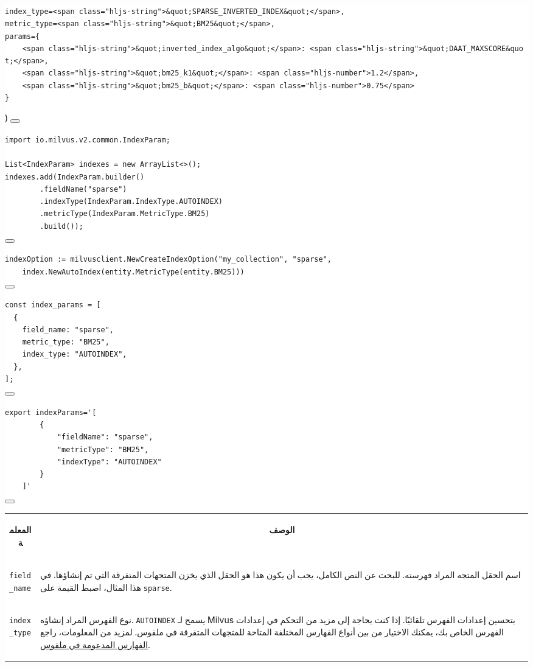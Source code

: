     index_type=<span class="hljs-string">&quot;SPARSE_INVERTED_INDEX&quot;</span>,
    metric_type=<span class="hljs-string">&quot;BM25&quot;</span>,
    params={
        <span class="hljs-string">&quot;inverted_index_algo&quot;</span>: <span class="hljs-string">&quot;DAAT_MAXSCORE&quot;</span>,
        <span class="hljs-string">&quot;bm25_k1&quot;</span>: <span class="hljs-number">1.2</span>,
        <span class="hljs-string">&quot;bm25_b&quot;</span>: <span class="hljs-number">0.75</span>
    }

)
<button class="copy-code-btn"></button></code></pre>
<pre><code translate="no" class="language-java"><span class="hljs-keyword">import</span> io.milvus.v2.common.IndexParam;

List&lt;IndexParam&gt; indexes = <span class="hljs-keyword">new</span> <span class="hljs-title class_">ArrayList</span>&lt;&gt;();
indexes.add(IndexParam.builder()
        .fieldName(<span class="hljs-string">&quot;sparse&quot;</span>)
        .indexType(IndexParam.IndexType.AUTOINDEX)
        .metricType(IndexParam.MetricType.BM25)
        .build());    
<button class="copy-code-btn"></button></code></pre>
<pre><code translate="no" class="language-go">indexOption := milvusclient.NewCreateIndexOption(<span class="hljs-string">&quot;my_collection&quot;</span>, <span class="hljs-string">&quot;sparse&quot;</span>,
    index.NewAutoIndex(entity.MetricType(entity.BM25)))
<button class="copy-code-btn"></button></code></pre>
<pre><code translate="no" class="language-javascript"><span class="hljs-keyword">const</span> index_params = [
  {
    <span class="hljs-attr">field_name</span>: <span class="hljs-string">&quot;sparse&quot;</span>,
    <span class="hljs-attr">metric_type</span>: <span class="hljs-string">&quot;BM25&quot;</span>,
    <span class="hljs-attr">index_type</span>: <span class="hljs-string">&quot;AUTOINDEX&quot;</span>,
  },
];
<button class="copy-code-btn"></button></code></pre>
<pre><code translate="no" class="language-bash"><span class="hljs-built_in">export</span> indexParams=<span class="hljs-string">&#x27;[
        {
            &quot;fieldName&quot;: &quot;sparse&quot;,
            &quot;metricType&quot;: &quot;BM25&quot;,
            &quot;indexType&quot;: &quot;AUTOINDEX&quot;
        }
    ]&#x27;</span>
<button class="copy-code-btn"></button></code></pre>
<table>
   <tr>
     <th><p>المعلمة</p></th>
     <th><p>الوصف</p></th>
   </tr>
   <tr>
     <td><p><code translate="no">field_name</code></p></td>
     <td><p>اسم الحقل المتجه المراد فهرسته. للبحث عن النص الكامل، يجب أن يكون هذا هو الحقل الذي يخزن المتجهات المتفرقة التي تم إنشاؤها. في هذا المثال، اضبط القيمة على <code translate="no">sparse</code>.</p></td>
   </tr>
   <tr>
     <td><p><code translate="no">index_type</code></p></td>
     <td><p>نوع الفهرس المراد إنشاؤه. <code translate="no">AUTOINDEX</code> يسمح لـ Milvus بتحسين إعدادات الفهرس تلقائيًا. إذا كنت بحاجة إلى مزيد من التحكم في إعدادات الفهرس الخاص بك، يمكنك الاختيار من بين أنواع الفهارس المختلفة المتاحة للمتجهات المتفرقة في ملفوس. لمزيد من المعلومات، راجع <a href="/docs/ar/v2.6.x/index.md#Indexes-supported-in-Milvus">الفهارس المدعومة في ملفوس</a>.</p></td>
   </tr>
   <tr>